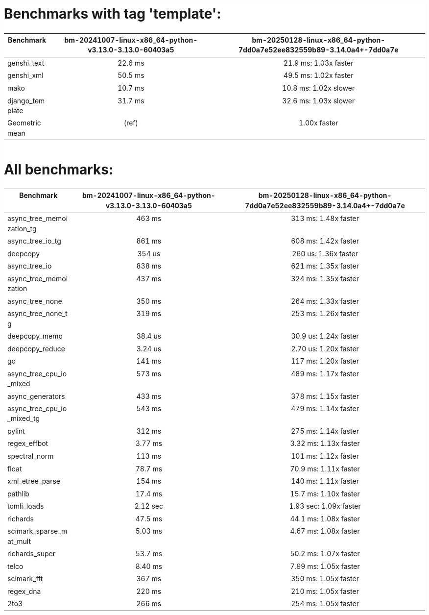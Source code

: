Benchmarks with tag 'template':
===============================

| Benchmark       | bm-20241007-linux-x86_64-python-v3.13.0-3.13.0-60403a5 | bm-20250128-linux-x86_64-python-7dd0a7e52ee832559b89-3.14.0a4+-7dd0a7e |
|-----------------|:------------------------------------------------------:|:----------------------------------------------------------------------:|
| genshi_text     | 22.6 ms                                                | 21.9 ms: 1.03x faster                                                  |
| genshi_xml      | 50.5 ms                                                | 49.5 ms: 1.02x faster                                                  |
| mako            | 10.7 ms                                                | 10.8 ms: 1.02x slower                                                  |
| django_template | 31.7 ms                                                | 32.6 ms: 1.03x slower                                                  |
| Geometric mean  | (ref)                                                  | 1.00x faster                                                           |

All benchmarks:
===============

| Benchmark                  | bm-20241007-linux-x86_64-python-v3.13.0-3.13.0-60403a5 | bm-20250128-linux-x86_64-python-7dd0a7e52ee832559b89-3.14.0a4+-7dd0a7e |
|----------------------------|:------------------------------------------------------:|:----------------------------------------------------------------------:|
| async_tree_memoization_tg  | 463 ms                                                 | 313 ms: 1.48x faster                                                   |
| async_tree_io_tg           | 861 ms                                                 | 608 ms: 1.42x faster                                                   |
| deepcopy                   | 354 us                                                 | 260 us: 1.36x faster                                                   |
| async_tree_io              | 838 ms                                                 | 621 ms: 1.35x faster                                                   |
| async_tree_memoization     | 437 ms                                                 | 324 ms: 1.35x faster                                                   |
| async_tree_none            | 350 ms                                                 | 264 ms: 1.33x faster                                                   |
| async_tree_none_tg         | 319 ms                                                 | 253 ms: 1.26x faster                                                   |
| deepcopy_memo              | 38.4 us                                                | 30.9 us: 1.24x faster                                                  |
| deepcopy_reduce            | 3.24 us                                                | 2.70 us: 1.20x faster                                                  |
| go                         | 141 ms                                                 | 117 ms: 1.20x faster                                                   |
| async_tree_cpu_io_mixed    | 573 ms                                                 | 489 ms: 1.17x faster                                                   |
| async_generators           | 433 ms                                                 | 378 ms: 1.15x faster                                                   |
| async_tree_cpu_io_mixed_tg | 543 ms                                                 | 479 ms: 1.14x faster                                                   |
| pylint                     | 312 ms                                                 | 275 ms: 1.14x faster                                                   |
| regex_effbot               | 3.77 ms                                                | 3.32 ms: 1.13x faster                                                  |
| spectral_norm              | 113 ms                                                 | 101 ms: 1.12x faster                                                   |
| float                      | 78.7 ms                                                | 70.9 ms: 1.11x faster                                                  |
| xml_etree_parse            | 154 ms                                                 | 140 ms: 1.11x faster                                                   |
| pathlib                    | 17.4 ms                                                | 15.7 ms: 1.10x faster                                                  |
| tomli_loads                | 2.12 sec                                               | 1.93 sec: 1.09x faster                                                 |
| richards                   | 47.5 ms                                                | 44.1 ms: 1.08x faster                                                  |
| scimark_sparse_mat_mult    | 5.03 ms                                                | 4.67 ms: 1.08x faster                                                  |
| richards_super             | 53.7 ms                                                | 50.2 ms: 1.07x faster                                                  |
| telco                      | 8.40 ms                                                | 7.99 ms: 1.05x faster                                                  |
| scimark_fft                | 367 ms                                                 | 350 ms: 1.05x faster                                                   |
| regex_dna                  | 220 ms                                                 | 210 ms: 1.05x faster                                                   |
| 2to3                       | 266 ms                                                 | 254 ms: 1.05x faster                                                   |